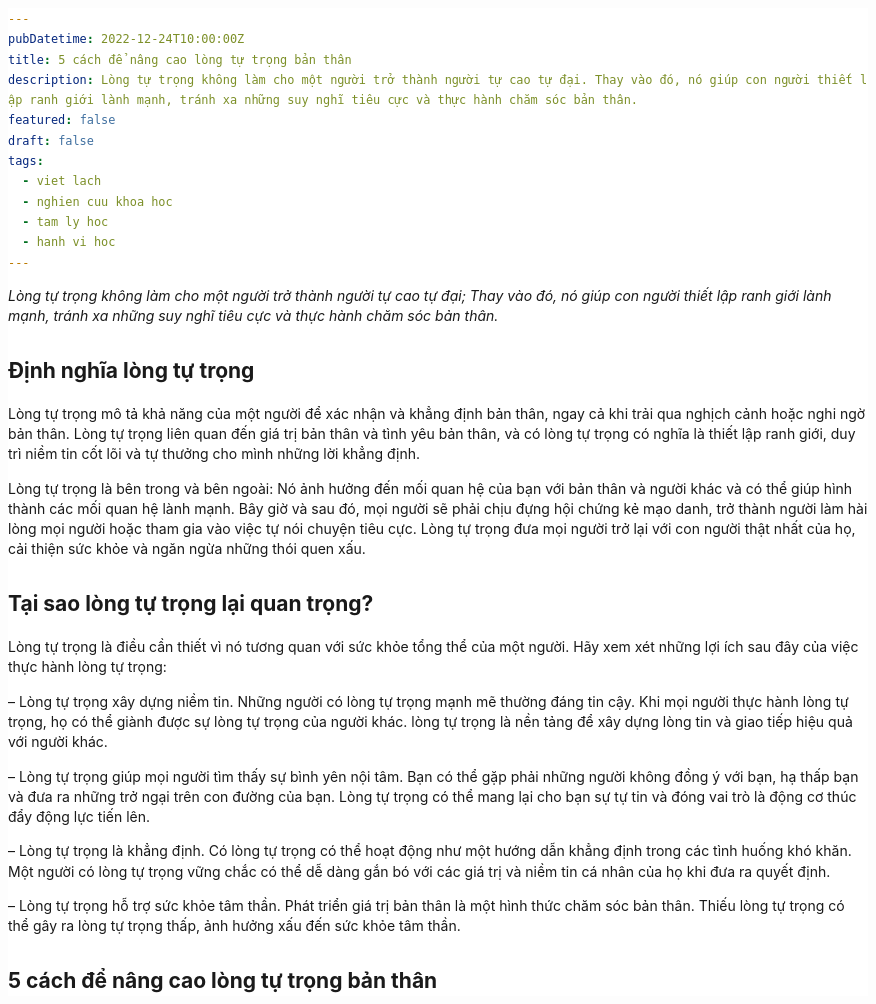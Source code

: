 ```yaml
---
pubDatetime: 2022-12-24T10:00:00Z
title: 5 cách để nâng cao lòng tự trọng bản thân
description: Lòng tự trọng không làm cho một người trở thành người tự cao tự đại. Thay vào đó, nó giúp con người thiết lập ranh giới lành mạnh, tránh xa những suy nghĩ tiêu cực và thực hành chăm sóc bản thân.
featured: false
draft: false
tags:
  - viet lach
  - nghien cuu khoa hoc
  - tam ly hoc
  - hanh vi hoc
---
```


_Lòng tự trọng không làm cho một người trở thành người tự cao tự đại; Thay vào đó, nó giúp con người thiết lập ranh giới lành mạnh, tránh xa những suy nghĩ tiêu cực và thực hành chăm sóc bản thân._

## Định nghĩa lòng tự trọng

Lòng tự trọng mô tả khả năng của một người để xác nhận và khẳng định bản thân, ngay cả khi trải qua nghịch cảnh hoặc nghi ngờ bản thân. Lòng tự trọng liên quan đến giá trị bản thân và tình yêu bản thân, và có lòng tự trọng có nghĩa là thiết lập ranh giới, duy trì niềm tin cốt lõi và tự thưởng cho mình những lời khẳng định.

Lòng tự trọng là bên trong và bên ngoài: Nó ảnh hưởng đến mối quan hệ của bạn với bản thân và người khác và có thể giúp hình thành các mối quan hệ lành mạnh. Bây giờ và sau đó, mọi người sẽ phải chịu đựng hội chứng kẻ mạo danh, trở thành người làm hài lòng mọi người hoặc tham gia vào việc tự nói chuyện tiêu cực. Lòng tự trọng đưa mọi người trở lại với con người thật nhất của họ, cải thiện sức khỏe và ngăn ngừa những thói quen xấu.

## Tại sao lòng tự trọng lại quan trọng?

Lòng tự trọng là điều cần thiết vì nó tương quan với sức khỏe tổng thể của một người. Hãy xem xét những lợi ích sau đây của việc thực hành lòng tự trọng:

– Lòng tự trọng xây dựng niềm tin. Những người có lòng tự trọng mạnh mẽ thường đáng tin cậy. Khi mọi người thực hành lòng tự trọng, họ có thể giành được sự lòng tự trọng của người khác. lòng tự trọng là nền tảng để xây dựng lòng tin và giao tiếp hiệu quả với người khác.

– Lòng tự trọng giúp mọi người tìm thấy sự bình yên nội tâm. Bạn có thể gặp phải những người không đồng ý với bạn, hạ thấp bạn và đưa ra những trở ngại trên con đường của bạn. Lòng tự trọng có thể mang lại cho bạn sự tự tin và đóng vai trò là động cơ thúc đẩy động lực tiến lên.

– Lòng tự trọng là khẳng định. Có lòng tự trọng có thể hoạt động như một hướng dẫn khẳng định trong các tình huống khó khăn. Một người có lòng tự trọng vững chắc có thể dễ dàng gắn bó với các giá trị và niềm tin cá nhân của họ khi đưa ra quyết định.

– Lòng tự trọng hỗ trợ sức khỏe tâm thần. Phát triển giá trị bản thân là một hình thức chăm sóc bản thân. Thiếu lòng tự trọng có thể gây ra lòng tự trọng thấp, ảnh hưởng xấu đến sức khỏe tâm thần.

## 5 cách để nâng cao lòng tự trọng bản thân
